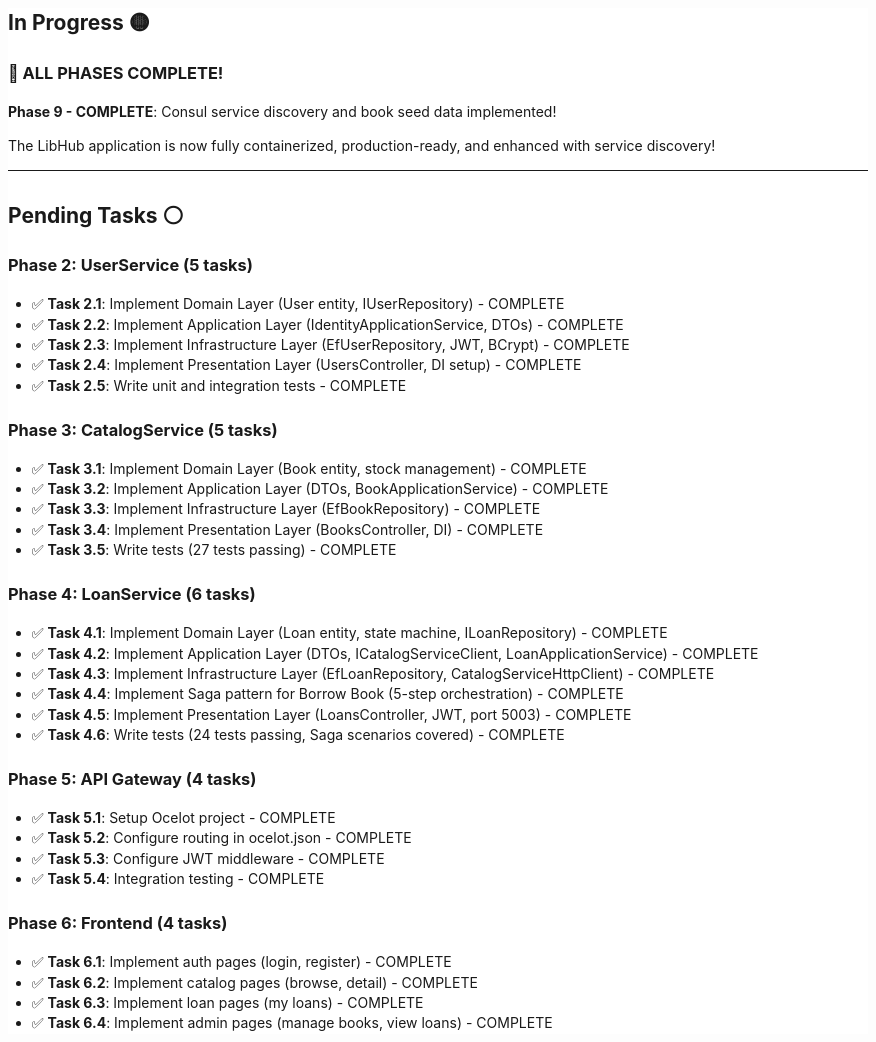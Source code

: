 
## In Progress 🟡

### 🎉 ALL PHASES COMPLETE!

**Phase 9 - COMPLETE**: Consul service discovery and book seed data implemented!

The LibHub application is now fully containerized, production-ready, and enhanced with service discovery!

---

## Pending Tasks ⚪

### Phase 2: UserService (5 tasks)
- ✅ **Task 2.1**: Implement Domain Layer (User entity, IUserRepository) - COMPLETE
- ✅ **Task 2.2**: Implement Application Layer (IdentityApplicationService, DTOs) - COMPLETE
- ✅ **Task 2.3**: Implement Infrastructure Layer (EfUserRepository, JWT, BCrypt) - COMPLETE
- ✅ **Task 2.4**: Implement Presentation Layer (UsersController, DI setup) - COMPLETE
- ✅ **Task 2.5**: Write unit and integration tests - COMPLETE

### Phase 3: CatalogService (5 tasks)
- ✅ **Task 3.1**: Implement Domain Layer (Book entity, stock management) - COMPLETE
- ✅ **Task 3.2**: Implement Application Layer (DTOs, BookApplicationService) - COMPLETE
- ✅ **Task 3.3**: Implement Infrastructure Layer (EfBookRepository) - COMPLETE
- ✅ **Task 3.4**: Implement Presentation Layer (BooksController, DI) - COMPLETE  
- ✅ **Task 3.5**: Write tests (27 tests passing) - COMPLETE

### Phase 4: LoanService (6 tasks)
- ✅ **Task 4.1**: Implement Domain Layer (Loan entity, state machine, ILoanRepository) - COMPLETE
- ✅ **Task 4.2**: Implement Application Layer (DTOs, ICatalogServiceClient, LoanApplicationService) - COMPLETE
- ✅ **Task 4.3**: Implement Infrastructure Layer (EfLoanRepository, CatalogServiceHttpClient) - COMPLETE
- ✅ **Task 4.4**: Implement Saga pattern for Borrow Book (5-step orchestration) - COMPLETE
- ✅ **Task 4.5**: Implement Presentation Layer (LoansController, JWT, port 5003) - COMPLETE
- ✅ **Task 4.6**: Write tests (24 tests passing, Saga scenarios covered) - COMPLETE

### Phase 5: API Gateway (4 tasks)
- ✅ **Task 5.1**: Setup Ocelot project - COMPLETE
- ✅ **Task 5.2**: Configure routing in ocelot.json - COMPLETE
- ✅ **Task 5.3**: Configure JWT middleware - COMPLETE
- ✅ **Task 5.4**: Integration testing - COMPLETE

### Phase 6: Frontend (4 tasks)
- ✅ **Task 6.1**: Implement auth pages (login, register) - COMPLETE
- ✅ **Task 6.2**: Implement catalog pages (browse, detail) - COMPLETE
- ✅ **Task 6.3**: Implement loan pages (my loans) - COMPLETE
- ✅ **Task 6.4**: Implement admin pages (manage books, view loans) - COMPLETE
